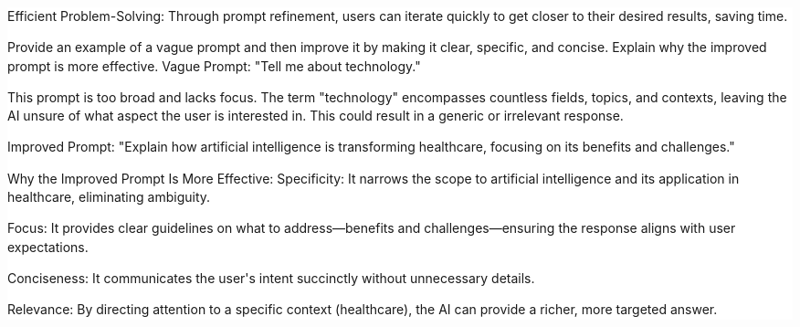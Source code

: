 Efficient Problem-Solving: Through prompt refinement, users can iterate quickly to get closer to their desired results, saving time.

Provide an example of a vague prompt and then improve it by making it clear, specific, and concise. Explain why the improved prompt is more effective.
Vague Prompt:
"Tell me about technology."

This prompt is too broad and lacks focus. The term "technology" encompasses countless fields, topics, and contexts, leaving the AI unsure of what aspect the user is interested in. This could result in a generic or irrelevant response.

Improved Prompt:
"Explain how artificial intelligence is transforming healthcare, focusing on its benefits and challenges."

Why the Improved Prompt Is More Effective:
Specificity: It narrows the scope to artificial intelligence and its application in healthcare, eliminating ambiguity.

Focus: It provides clear guidelines on what to address—benefits and challenges—ensuring the response aligns with user expectations.

Conciseness: It communicates the user's intent succinctly without unnecessary details.

Relevance: By directing attention to a specific context (healthcare), the AI can provide a richer, more targeted answer.

